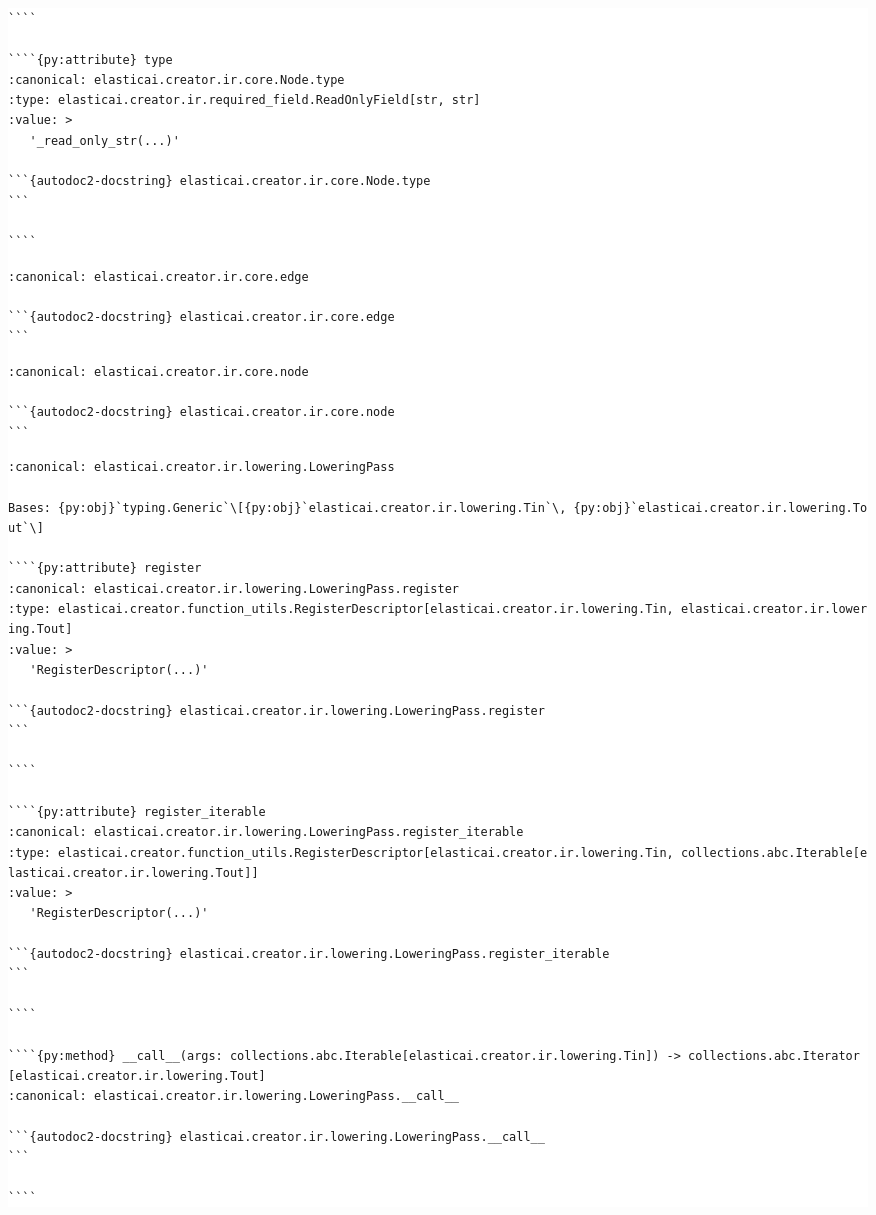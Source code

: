 `````{py:class} Node(data: dict[str, elasticai.creator.ir.attribute.Attribute])
````

````{py:attribute} type
:canonical: elasticai.creator.ir.core.Node.type
:type: elasticai.creator.ir.required_field.ReadOnlyField[str, str]
:value: >
   '_read_only_str(...)'

```{autodoc2-docstring} elasticai.creator.ir.core.Node.type
```

````

`````

````{py:function} edge(src: str, sink: str, attributes: dict[str, elasticai.creator.ir.attribute.Attribute] | None = None) -> elasticai.creator.ir.core.Edge
:canonical: elasticai.creator.ir.core.edge

```{autodoc2-docstring} elasticai.creator.ir.core.edge
```
````

````{py:function} node(name: str, type: str, attributes: dict[str, elasticai.creator.ir.attribute.Attribute] | None = None) -> elasticai.creator.ir.core.Node
:canonical: elasticai.creator.ir.core.node

```{autodoc2-docstring} elasticai.creator.ir.core.node
```
````

`````{py:class} LoweringPass()
:canonical: elasticai.creator.ir.lowering.LoweringPass

Bases: {py:obj}`typing.Generic`\[{py:obj}`elasticai.creator.ir.lowering.Tin`\, {py:obj}`elasticai.creator.ir.lowering.Tout`\]

````{py:attribute} register
:canonical: elasticai.creator.ir.lowering.LoweringPass.register
:type: elasticai.creator.function_utils.RegisterDescriptor[elasticai.creator.ir.lowering.Tin, elasticai.creator.ir.lowering.Tout]
:value: >
   'RegisterDescriptor(...)'

```{autodoc2-docstring} elasticai.creator.ir.lowering.LoweringPass.register
```

````

````{py:attribute} register_iterable
:canonical: elasticai.creator.ir.lowering.LoweringPass.register_iterable
:type: elasticai.creator.function_utils.RegisterDescriptor[elasticai.creator.ir.lowering.Tin, collections.abc.Iterable[elasticai.creator.ir.lowering.Tout]]
:value: >
   'RegisterDescriptor(...)'

```{autodoc2-docstring} elasticai.creator.ir.lowering.LoweringPass.register_iterable
```

````

````{py:method} __call__(args: collections.abc.Iterable[elasticai.creator.ir.lowering.Tin]) -> collections.abc.Iterator[elasticai.creator.ir.lowering.Tout]
:canonical: elasticai.creator.ir.lowering.LoweringPass.__call__

```{autodoc2-docstring} elasticai.creator.ir.lowering.LoweringPass.__call__
```

````

`````

